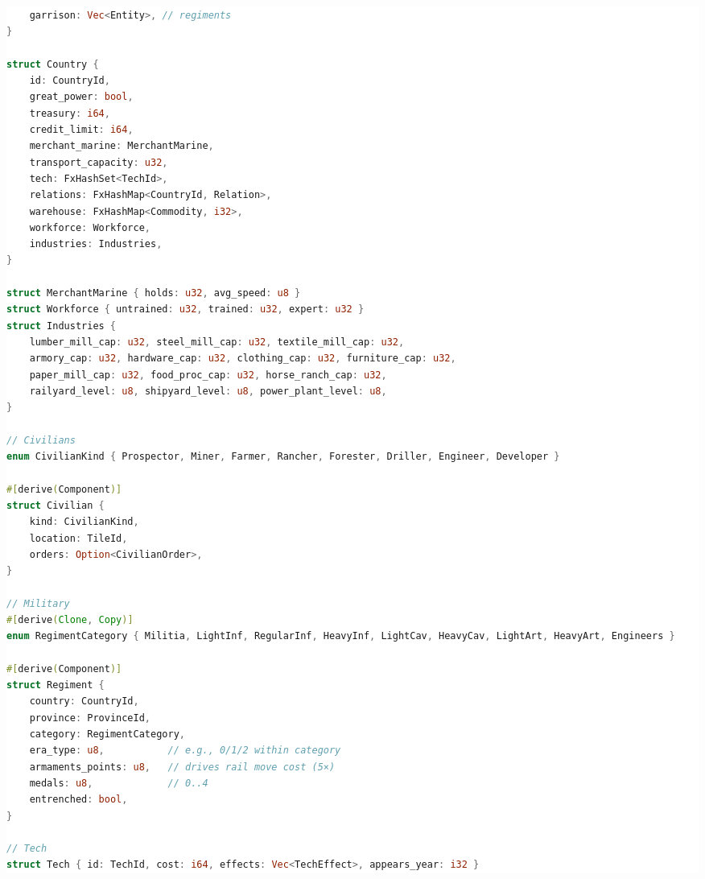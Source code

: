 ```rust
    garrison: Vec<Entity>, // regiments
}

struct Country {
    id: CountryId,
    great_power: bool,
    treasury: i64,
    credit_limit: i64,
    merchant_marine: MerchantMarine,
    transport_capacity: u32,
    tech: FxHashSet<TechId>,
    relations: FxHashMap<CountryId, Relation>,
    warehouse: FxHashMap<Commodity, i32>,
    workforce: Workforce,
    industries: Industries,
}

struct MerchantMarine { holds: u32, avg_speed: u8 }
struct Workforce { untrained: u32, trained: u32, expert: u32 }
struct Industries {
    lumber_mill_cap: u32, steel_mill_cap: u32, textile_mill_cap: u32,
    armory_cap: u32, hardware_cap: u32, clothing_cap: u32, furniture_cap: u32,
    paper_mill_cap: u32, food_proc_cap: u32, horse_ranch_cap: u32,
    railyard_level: u8, shipyard_level: u8, power_plant_level: u8,
}

// Civilians
enum CivilianKind { Prospector, Miner, Farmer, Rancher, Forester, Driller, Engineer, Developer }

#[derive(Component)]
struct Civilian {
    kind: CivilianKind,
    location: TileId,
    orders: Option<CivilianOrder>,
}

// Military
#[derive(Clone, Copy)]
enum RegimentCategory { Militia, LightInf, RegularInf, HeavyInf, LightCav, HeavyCav, LightArt, HeavyArt, Engineers }

#[derive(Component)]
struct Regiment {
    country: CountryId,
    province: ProvinceId,
    category: RegimentCategory,
    era_type: u8,           // e.g., 0/1/2 within category
    armaments_points: u8,   // drives rail move cost (5×)
    medals: u8,             // 0..4
    entrenched: bool,
}

// Tech
struct Tech { id: TechId, cost: i64, effects: Vec<TechEffect>, appears_year: i32 }
```
